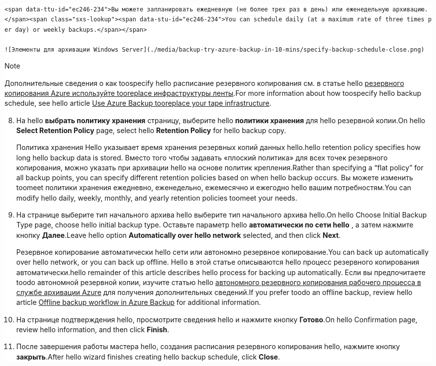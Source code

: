     <span data-ttu-id="ec246-234">Вы можете запланировать ежедневную (не более трех раз в день) или еженедельную архивацию.</span><span class="sxs-lookup"><span data-stu-id="ec246-234">You can schedule daily (at a maximum rate of three times per day) or weekly backups.</span></span>

    ![Элементы для архивации Windows Server](./media/backup-try-azure-backup-in-10-mins/specify-backup-schedule-close.png)

   > [!NOTE]
   > <span data-ttu-id="ec246-236">Дополнительные сведения о как toospecify hello расписание резервного копирования см. в статье hello [резервного копирования Azure используйте tooreplace инфраструктуры ленты](backup-azure-backup-cloud-as-tape.md).</span><span class="sxs-lookup"><span data-stu-id="ec246-236">For more information about how toospecify hello backup schedule, see hello article [Use Azure Backup tooreplace your tape infrastructure](backup-azure-backup-cloud-as-tape.md).</span></span>
   >

8. <span data-ttu-id="ec246-237">На hello **выбрать политику хранения** страницу, выберите hello **политики хранения** для hello резервной копии.</span><span class="sxs-lookup"><span data-stu-id="ec246-237">On hello **Select Retention Policy** page, select hello **Retention Policy** for hello backup copy.</span></span>

    <span data-ttu-id="ec246-238">Политика хранения Hello указывает время хранения резервных копий данных hello.</span><span class="sxs-lookup"><span data-stu-id="ec246-238">hello retention policy specifies how long hello backup data is stored.</span></span> <span data-ttu-id="ec246-239">Вместо того чтобы задавать «плоский политика» для всех точек резервного копирования, можно указать при архивации hello на основе политик крепления.</span><span class="sxs-lookup"><span data-stu-id="ec246-239">Rather than specifying a “flat policy” for all backup points, you can specify different retention policies based on when hello backup occurs.</span></span> <span data-ttu-id="ec246-240">Вы можете изменить toomeet политики хранения ежедневно, еженедельно, ежемесячно и ежегодно hello вашим потребностям.</span><span class="sxs-lookup"><span data-stu-id="ec246-240">You can modify hello daily, weekly, monthly, and yearly retention policies toomeet your needs.</span></span>
9. <span data-ttu-id="ec246-241">На странице выберите тип начального архива hello выберите тип начального архива hello.</span><span class="sxs-lookup"><span data-stu-id="ec246-241">On hello Choose Initial Backup Type page, choose hello initial backup type.</span></span> <span data-ttu-id="ec246-242">Оставьте параметр hello **автоматически по сети hello** , а затем нажмите кнопку **Далее**.</span><span class="sxs-lookup"><span data-stu-id="ec246-242">Leave hello option **Automatically over hello network** selected, and then click **Next**.</span></span>

    <span data-ttu-id="ec246-243">Резервное копирование автоматически hello сети или автономно резервное копирование.</span><span class="sxs-lookup"><span data-stu-id="ec246-243">You can back up automatically over hello network, or you can back up offline.</span></span> <span data-ttu-id="ec246-244">Hello в этой статье описываются hello процесс резервного копирования автоматически.</span><span class="sxs-lookup"><span data-stu-id="ec246-244">hello remainder of this article describes hello process for backing up automatically.</span></span> <span data-ttu-id="ec246-245">Если вы предпочитаете toodo автономной резервной копии, изучите статью hello [автономного резервного копирования рабочего процесса в службе архивации Azure](backup-azure-backup-import-export.md) для получения дополнительных сведений.</span><span class="sxs-lookup"><span data-stu-id="ec246-245">If you prefer toodo an offline backup, review hello article [Offline backup workflow in Azure Backup](backup-azure-backup-import-export.md) for additional information.</span></span>
10. <span data-ttu-id="ec246-246">На странице подтверждения hello, просмотрите сведения hello и нажмите кнопку **Готово**.</span><span class="sxs-lookup"><span data-stu-id="ec246-246">On hello Confirmation page, review hello information, and then click **Finish**.</span></span>
11. <span data-ttu-id="ec246-247">После завершения работы мастера hello, создания расписания резервного копирования hello, нажмите кнопку **закрыть**.</span><span class="sxs-lookup"><span data-stu-id="ec246-247">After hello wizard finishes creating hello backup schedule, click **Close**.</span></span>
